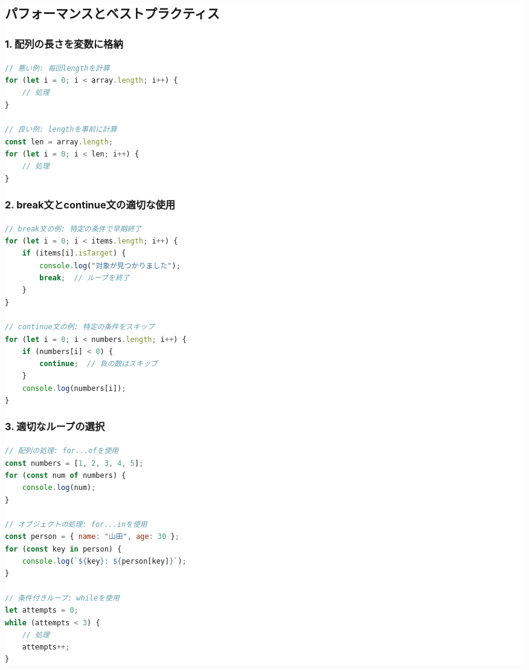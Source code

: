 ## パフォーマンスとベストプラクティス

### 1. 配列の長さを変数に格納

```javascript
// 悪い例: 毎回lengthを計算
for (let i = 0; i < array.length; i++) {
    // 処理
}

// 良い例: lengthを事前に計算
const len = array.length;
for (let i = 0; i < len; i++) {
    // 処理
}
```

### 2. break文とcontinue文の適切な使用

```javascript
// break文の例: 特定の条件で早期終了
for (let i = 0; i < items.length; i++) {
    if (items[i].isTarget) {
        console.log("対象が見つかりました");
        break;  // ループを終了
    }
}

// continue文の例: 特定の条件をスキップ
for (let i = 0; i < numbers.length; i++) {
    if (numbers[i] < 0) {
        continue;  // 負の数はスキップ
    }
    console.log(numbers[i]);
}
```

### 3. 適切なループの選択

```javascript
// 配列の処理: for...ofを使用
const numbers = [1, 2, 3, 4, 5];
for (const num of numbers) {
    console.log(num);
}

// オブジェクトの処理: for...inを使用
const person = { name: "山田", age: 30 };
for (const key in person) {
    console.log(`${key}: ${person[key]}`);
}

// 条件付きループ: whileを使用
let attempts = 0;
while (attempts < 3) {
    // 処理
    attempts++;
}
```
